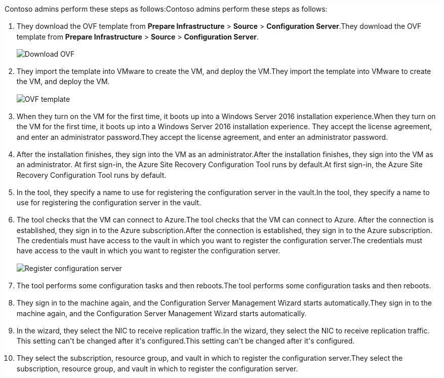 <span data-ttu-id="363fc-312">Contoso admins perform these steps as follows:</span><span class="sxs-lookup"><span data-stu-id="363fc-312">Contoso admins perform these steps as follows:</span></span>

1. <span data-ttu-id="363fc-313">They download the OVF template from **Prepare Infrastructure** > **Source** > **Configuration Server**.</span><span class="sxs-lookup"><span data-stu-id="363fc-313">They download the OVF template from **Prepare Infrastructure** > **Source** > **Configuration Server**.</span></span>
    
    ![Download OVF](./media/contoso-migration-rehost-linux-vm/add-cs.png)

2. <span data-ttu-id="363fc-315">They import the template into VMware to create the VM, and deploy the VM.</span><span class="sxs-lookup"><span data-stu-id="363fc-315">They import the template into VMware to create the VM, and deploy the VM.</span></span>

    ![OVF template](./media/contoso-migration-rehost-linux-vm/vcenter-wizard.png)

3. <span data-ttu-id="363fc-317">When they turn on the VM for the first time, it boots up into a Windows Server 2016 installation experience.</span><span class="sxs-lookup"><span data-stu-id="363fc-317">When they turn on the VM for the first time, it boots up into a Windows Server 2016 installation experience.</span></span> <span data-ttu-id="363fc-318">They accept the license agreement, and enter an administrator password.</span><span class="sxs-lookup"><span data-stu-id="363fc-318">They accept the license agreement, and enter an administrator password.</span></span>
4. <span data-ttu-id="363fc-319">After the installation finishes, they sign into the VM as an administrator.</span><span class="sxs-lookup"><span data-stu-id="363fc-319">After the installation finishes, they sign into the VM as an administrator.</span></span> <span data-ttu-id="363fc-320">At first sign-in, the Azure Site Recovery Configuration Tool runs by default.</span><span class="sxs-lookup"><span data-stu-id="363fc-320">At first sign-in, the Azure Site Recovery Configuration Tool runs by default.</span></span>
5. <span data-ttu-id="363fc-321">In the tool, they specify a name to use for registering the configuration server in the vault.</span><span class="sxs-lookup"><span data-stu-id="363fc-321">In the tool, they specify a name to use for registering the configuration server in the vault.</span></span>
6. <span data-ttu-id="363fc-322">The tool checks that the VM can connect to Azure.</span><span class="sxs-lookup"><span data-stu-id="363fc-322">The tool checks that the VM can connect to Azure.</span></span> <span data-ttu-id="363fc-323">After the connection is established, they sign in to the Azure subscription.</span><span class="sxs-lookup"><span data-stu-id="363fc-323">After the connection is established, they sign in to the Azure subscription.</span></span> <span data-ttu-id="363fc-324">The credentials must have access to the vault in which you want to register the configuration server.</span><span class="sxs-lookup"><span data-stu-id="363fc-324">The credentials must have access to the vault in which you want to register the configuration server.</span></span>

    ![Register configuration server](./media/contoso-migration-rehost-linux-vm/config-server-register2.png)

7. <span data-ttu-id="363fc-326">The tool performs some configuration tasks and then reboots.</span><span class="sxs-lookup"><span data-stu-id="363fc-326">The tool performs some configuration tasks and then reboots.</span></span>
8. <span data-ttu-id="363fc-327">They sign in to the machine again, and the Configuration Server Management Wizard starts automatically.</span><span class="sxs-lookup"><span data-stu-id="363fc-327">They sign in to the machine again, and the Configuration Server Management Wizard starts automatically.</span></span>
9. <span data-ttu-id="363fc-328">In the wizard, they select the NIC to receive replication traffic.</span><span class="sxs-lookup"><span data-stu-id="363fc-328">In the wizard, they select the NIC to receive replication traffic.</span></span> <span data-ttu-id="363fc-329">This setting can't be changed after it's configured.</span><span class="sxs-lookup"><span data-stu-id="363fc-329">This setting can't be changed after it's configured.</span></span>
10. <span data-ttu-id="363fc-330">They select the subscription, resource group, and vault in which to register the configuration server.</span><span class="sxs-lookup"><span data-stu-id="363fc-330">They select the subscription, resource group, and vault in which to register the configuration server.</span></span>
